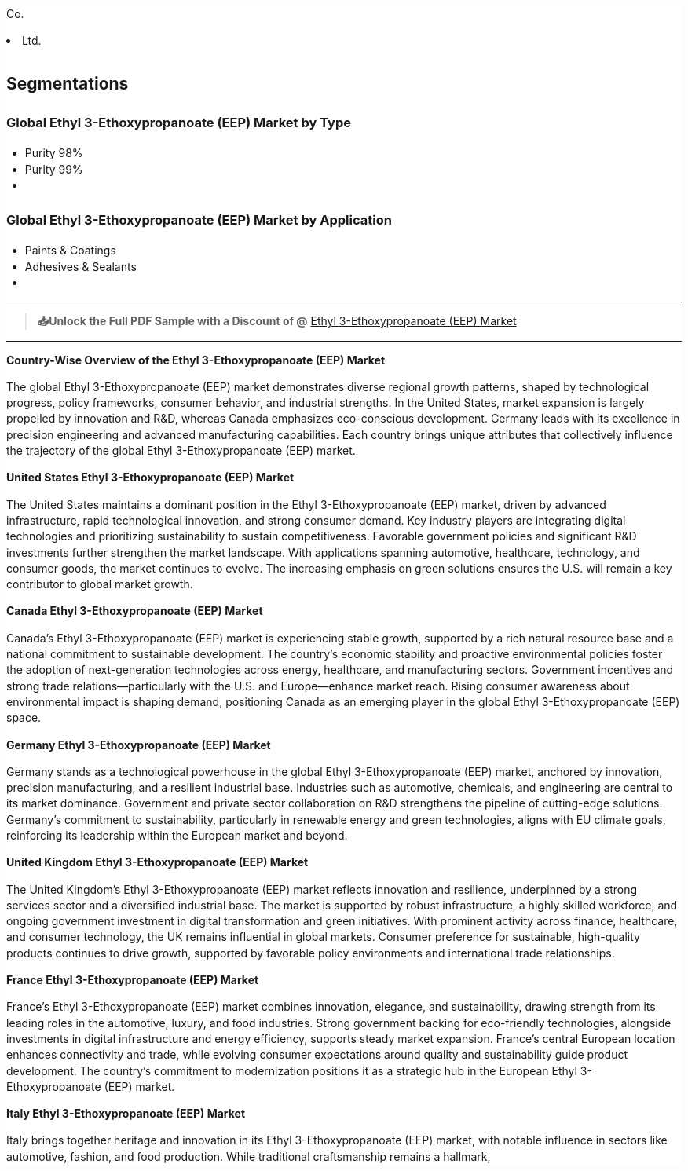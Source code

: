 Co.</li><li>Ltd.</li></ul></p><p><h2>Segmentations</h2><h3>Global Ethyl 3-Ethoxypropanoate (EEP) Market by Type</h3><ul><li>Purity 98%</li><li>Purity 99%</li><li></li></ul><h3>Global Ethyl 3-Ethoxypropanoate (EEP) Market by Application</h3><ul><li>Paints & Coatings</li><li>Adhesives & Sealants</li><li></li></ul></p><hr /><blockquote><p><strong>📥Unlock the Full PDF Sample with a Discount of @</strong> <a href="https://www.marketresearchintellect.com/ask-for-discount/?rid=964282&amp;utm_source=Github-April&amp;utm_medium=019">Ethyl 3-Ethoxypropanoate (EEP) Market</a></p></blockquote><hr /><p class="" data-start="217" data-end="261"><strong data-start="217" data-end="261">Country-Wise Overview of the Ethyl 3-Ethoxypropanoate (EEP) Market</strong></p><p class="" data-start="263" data-end="774">The global Ethyl 3-Ethoxypropanoate (EEP) market demonstrates diverse regional growth patterns, shaped by technological progress, policy frameworks, consumer behavior, and industrial strengths. In the United States, market expansion is largely propelled by innovation and R&amp;D, whereas Canada emphasizes eco-conscious development. Germany leads with its excellence in precision engineering and advanced manufacturing capabilities. Each country brings unique attributes that collectively influence the trajectory of the global Ethyl 3-Ethoxypropanoate (EEP) market.</p><p class="" data-start="776" data-end="1421"><strong data-start="776" data-end="805">United States Ethyl 3-Ethoxypropanoate (EEP) Market</strong></p><p class="" data-start="776" data-end="1421">The United States maintains a dominant position in the Ethyl 3-Ethoxypropanoate (EEP) market, driven by advanced infrastructure, rapid technological innovation, and strong consumer demand. Key industry players are integrating digital technologies and prioritizing sustainability to sustain competitiveness. Favorable government policies and significant R&amp;D investments further strengthen the market landscape. With applications spanning automotive, healthcare, technology, and consumer goods, the market continues to evolve. The increasing emphasis on green solutions ensures the U.S. will remain a key contributor to global market growth.</p><p class="" data-start="1423" data-end="2019"><strong data-start="1423" data-end="1445">Canada Ethyl 3-Ethoxypropanoate (EEP) Market</strong></p><p class="" data-start="1423" data-end="2019">Canada&rsquo;s Ethyl 3-Ethoxypropanoate (EEP) market is experiencing stable growth, supported by a rich natural resource base and a national commitment to sustainable development. The country&rsquo;s economic stability and proactive environmental policies foster the adoption of next-generation technologies across energy, healthcare, and manufacturing sectors. Government incentives and strong trade relations&mdash;particularly with the U.S. and Europe&mdash;enhance market reach. Rising consumer awareness about environmental impact is shaping demand, positioning Canada as an emerging player in the global Ethyl 3-Ethoxypropanoate (EEP) space.</p><p class="" data-start="2021" data-end="2591"><strong data-start="2021" data-end="2044">Germany Ethyl 3-Ethoxypropanoate (EEP) Market</strong></p><p class="" data-start="2021" data-end="2591">Germany stands as a technological powerhouse in the global Ethyl 3-Ethoxypropanoate (EEP) market, anchored by innovation, precision manufacturing, and a resilient industrial base. Industries such as automotive, chemicals, and engineering are central to its market dominance. Government and private sector collaboration on R&amp;D strengthens the pipeline of cutting-edge solutions. Germany&rsquo;s commitment to sustainability, particularly in renewable energy and green technologies, aligns with EU climate goals, reinforcing its leadership within the European market and beyond.</p><p class="" data-start="2593" data-end="3221"><strong data-start="2593" data-end="2623">United Kingdom Ethyl 3-Ethoxypropanoate (EEP) Market</strong></p><p class="" data-start="2593" data-end="3221">The United Kingdom&rsquo;s Ethyl 3-Ethoxypropanoate (EEP) market reflects innovation and resilience, underpinned by a strong services sector and a diversified industrial base. The market is supported by robust infrastructure, a highly skilled workforce, and ongoing government investment in digital transformation and green initiatives. With prominent activity across finance, healthcare, and consumer technology, the UK remains influential in global markets. Consumer preference for sustainable, high-quality products continues to drive growth, supported by favorable policy environments and international trade relationships.</p><p class="" data-start="3223" data-end="3838"><strong data-start="3223" data-end="3245">France Ethyl 3-Ethoxypropanoate (EEP) Market</strong></p><p class="" data-start="3223" data-end="3838">France&rsquo;s Ethyl 3-Ethoxypropanoate (EEP) market combines innovation, elegance, and sustainability, drawing strength from its leading roles in the automotive, luxury, and food industries. Strong government backing for eco-friendly technologies, alongside investments in digital infrastructure and energy efficiency, supports steady market expansion. France&rsquo;s central European location enhances connectivity and trade, while evolving consumer expectations around quality and sustainability guide product development. The country&rsquo;s commitment to modernization positions it as a strategic hub in the European Ethyl 3-Ethoxypropanoate (EEP) market.</p><p class="" data-start="3840" data-end="4422"><strong data-start="3840" data-end="3861">Italy Ethyl 3-Ethoxypropanoate (EEP) Market</strong></p><p class="" data-start="3840" data-end="4422">Italy brings together heritage and innovation in its Ethyl 3-Ethoxypropanoate (EEP) market, with notable influence in sectors like automotive, fashion, and food production. While traditional craftsmanship remains a hallmark,